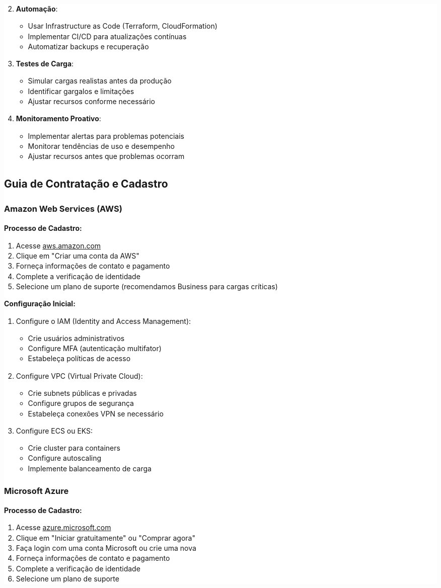 2. **Automação**:
   - Usar Infrastructure as Code (Terraform, CloudFormation)
   - Implementar CI/CD para atualizações contínuas
   - Automatizar backups e recuperação

3. **Testes de Carga**:
   - Simular cargas realistas antes da produção
   - Identificar gargalos e limitações
   - Ajustar recursos conforme necessário

4. **Monitoramento Proativo**:
   - Implementar alertas para problemas potenciais
   - Monitorar tendências de uso e desempenho
   - Ajustar recursos antes que problemas ocorram

## Guia de Contratação e Cadastro

### Amazon Web Services (AWS)

**Processo de Cadastro:**

1. Acesse [aws.amazon.com](https://aws.amazon.com/)
2. Clique em "Criar uma conta da AWS"
3. Forneça informações de contato e pagamento
4. Complete a verificação de identidade
5. Selecione um plano de suporte (recomendamos Business para cargas críticas)

**Configuração Inicial:**

1. Configure o IAM (Identity and Access Management):
   - Crie usuários administrativos
   - Configure MFA (autenticação multifator)
   - Estabeleça políticas de acesso

2. Configure VPC (Virtual Private Cloud):
   - Crie subnets públicas e privadas
   - Configure grupos de segurança
   - Estabeleça conexões VPN se necessário

3. Configure ECS ou EKS:
   - Crie cluster para containers
   - Configure autoscaling
   - Implemente balanceamento de carga

### Microsoft Azure

**Processo de Cadastro:**

1. Acesse [azure.microsoft.com](https://azure.microsoft.com/)
2. Clique em "Iniciar gratuitamente" ou "Comprar agora"
3. Faça login com uma conta Microsoft ou crie uma nova
4. Forneça informações de contato e pagamento
5. Complete a verificação de identidade
6. Selecione um plano de suporte
